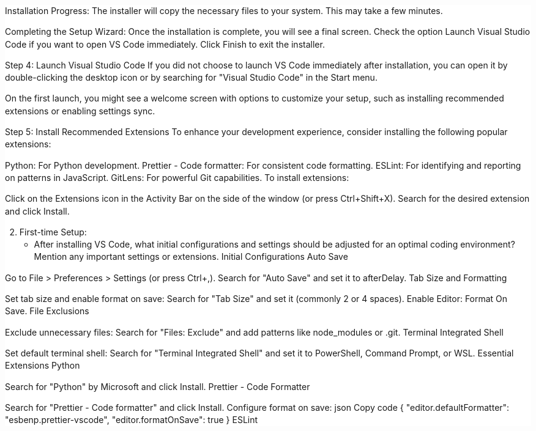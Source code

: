 Installation Progress: The installer will copy the necessary files to your system. This may take a few minutes.

Completing the Setup Wizard: Once the installation is complete, you will see a final screen. Check the option Launch Visual Studio Code if you want to open VS Code immediately. Click Finish to exit the installer.

Step 4: Launch Visual Studio Code
If you did not choose to launch VS Code immediately after installation, you can open it by double-clicking the desktop icon or by searching for "Visual Studio Code" in the Start menu.

On the first launch, you might see a welcome screen with options to customize your setup, such as installing recommended extensions or enabling settings sync.

Step 5: Install Recommended Extensions
To enhance your development experience, consider installing the following popular extensions:

Python: For Python development.
Prettier - Code formatter: For consistent code formatting.
ESLint: For identifying and reporting on patterns in JavaScript.
GitLens: For powerful Git capabilities.
To install extensions:

Click on the Extensions icon in the Activity Bar on the side of the window (or press Ctrl+Shift+X).
Search for the desired extension and click Install.

2. First-time Setup:
   - After installing VS Code, what initial configurations and settings should be adjusted for an optimal coding environment? Mention any important settings or extensions.
Initial Configurations
Auto Save

Go to File > Preferences > Settings (or press Ctrl+,).
Search for "Auto Save" and set it to afterDelay.
Tab Size and Formatting

Set tab size and enable format on save:
Search for "Tab Size" and set it (commonly 2 or 4 spaces).
Enable Editor: Format On Save.
File Exclusions

Exclude unnecessary files:
Search for "Files: Exclude" and add patterns like node_modules or .git.
Terminal Integrated Shell

Set default terminal shell:
Search for "Terminal Integrated Shell" and set it to PowerShell, Command Prompt, or WSL.
Essential Extensions
Python

Search for "Python" by Microsoft and click Install.
Prettier - Code Formatter

Search for "Prettier - Code formatter" and click Install.
Configure format on save:
json
Copy code
{
  "editor.defaultFormatter": "esbenp.prettier-vscode",
  "editor.formatOnSave": true
}
ESLint
